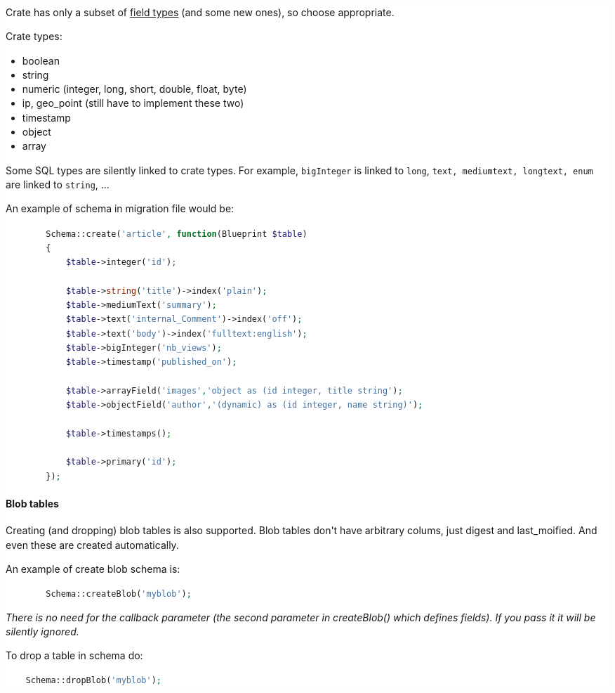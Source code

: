 Crate has only a subset of [field types](https://crate.io/docs/stable/sql/data_types.html)
(and some new ones), so choose appropriate.

Crate types:

-   boolean
-   string
-   numeric (integer, long, short, double, float, byte)
-   ip, geo_point (still have to implement these two)
-   timestamp
-   object
-   array

Some SQL types are silently linked to crate types. For example, `bigInteger` is
linked to `long`, `text, mediumtext, longtext, enum` are linked to `string`, ...

An example of schema in migration file would be:

```php
        Schema::create('article', function(Blueprint $table)
        {
            $table->integer('id');

            $table->string('title')->index('plain');
            $table->mediumText('summary');
            $table->text('internal_Comment')->index('off');
            $table->text('body')->index('fulltext:english');
            $table->bigInteger('nb_views');
            $table->timestamp('published_on');

            $table->arrayField('images','object as (id integer, title string');
            $table->objectField('author','(dynamic) as (id integer, name string)');

            $table->timestamps();

            $table->primary('id');
        });
```

#### Blob tables

Creating (and dropping) blob tables is also supported. Blob tables don't have arbitrary
colums, just digest and last_moified. And even these are created automatically.

An example of create blob schema is:

```php
        Schema::createBlob('myblob');
```

_There is no need for the callback parameter (the second parameter in createBlob() which
defines fields). If you pass it it will be silently ignored._

To drop a table in schema do:

```php
    Schema::dropBlob('myblob');
```
